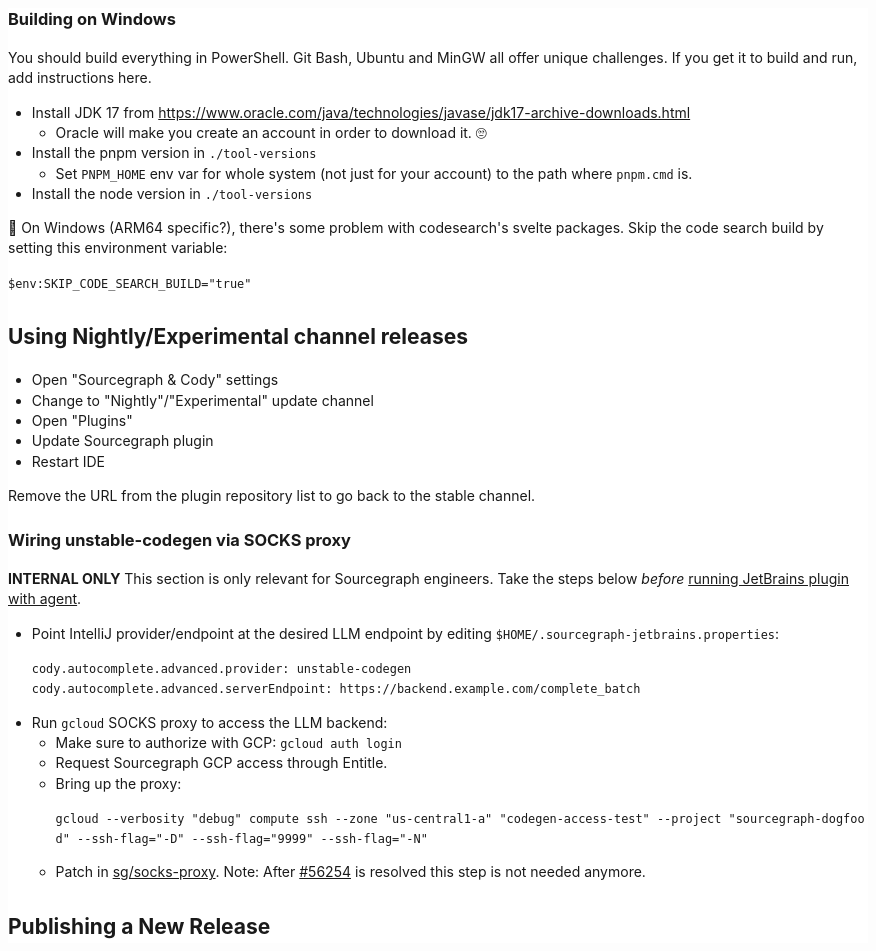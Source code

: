 ### Building on Windows

You should build everything in PowerShell. Git Bash, Ubuntu and MinGW all offer unique challenges. If you get it to build and run, add instructions here.

- Install JDK 17 from https://www.oracle.com/java/technologies/javase/jdk17-archive-downloads.html
  - Oracle will make you create an account in order to download it. 🙄 
- Install the pnpm version in `./tool-versions`
  - Set `PNPM_HOME` env var for whole system (not just for your account) to the path where `pnpm.cmd` is.
- Install the node version in `./tool-versions`

🤞 On Windows (ARM64 specific?), there's some problem with codesearch's svelte packages. Skip the code search build by setting this environment variable:
```
$env:SKIP_CODE_SEARCH_BUILD="true"
```

## Using Nightly/Experimental channel releases

- Open "Sourcegraph & Cody" settings
- Change to "Nightly"/"Experimental" update channel
- Open "Plugins"
- Update Sourcegraph plugin
- Restart IDE

Remove the URL from the plugin repository list to go back to the stable channel.

### Wiring unstable-codegen via SOCKS proxy

**INTERNAL ONLY** This section is only relevant for Sourcegraph engineers.
Take the steps below _before_ [running JetBrains plugin with agent](#developing-jetbrains-plugin-with-the-agent).

- Point IntelliJ provider/endpoint at the desired LLM endpoint by editing `$HOME/.sourcegraph-jetbrains.properties`:
  ```
  cody.autocomplete.advanced.provider: unstable-codegen
  cody.autocomplete.advanced.serverEndpoint: https://backend.example.com/complete_batch
  ```
- Run `gcloud` SOCKS proxy to access the LLM backend:
    - Make sure to authorize with GCP: `gcloud auth login`
    - Request Sourcegraph GCP access through Entitle.
    - Bring up the proxy:
      ```
      gcloud --verbosity "debug" compute ssh --zone "us-central1-a" "codegen-access-test" --project "sourcegraph-dogfood" --ssh-flag="-D" --ssh-flag="9999" --ssh-flag="-N"
      ```
    - Patch in [sg/socks-proxy](https://github.com/sourcegraph/cody/compare/sg/socks-proxy?expand=1).
      Note: After [#56254](https://github.com/sourcegraph/sourcegraph/issues/56254) is resolved this step is not needed
      anymore.

## Publishing a New Release
